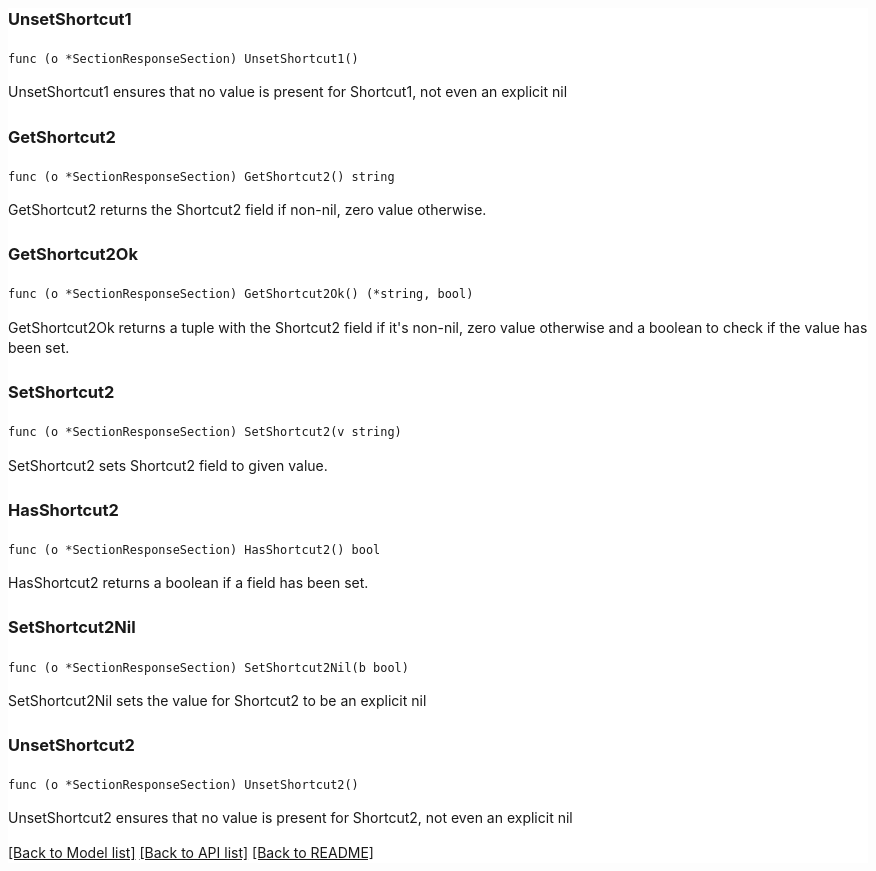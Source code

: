 ### UnsetShortcut1
`func (o *SectionResponseSection) UnsetShortcut1()`

UnsetShortcut1 ensures that no value is present for Shortcut1, not even an explicit nil
### GetShortcut2

`func (o *SectionResponseSection) GetShortcut2() string`

GetShortcut2 returns the Shortcut2 field if non-nil, zero value otherwise.

### GetShortcut2Ok

`func (o *SectionResponseSection) GetShortcut2Ok() (*string, bool)`

GetShortcut2Ok returns a tuple with the Shortcut2 field if it's non-nil, zero value otherwise
and a boolean to check if the value has been set.

### SetShortcut2

`func (o *SectionResponseSection) SetShortcut2(v string)`

SetShortcut2 sets Shortcut2 field to given value.

### HasShortcut2

`func (o *SectionResponseSection) HasShortcut2() bool`

HasShortcut2 returns a boolean if a field has been set.

### SetShortcut2Nil

`func (o *SectionResponseSection) SetShortcut2Nil(b bool)`

 SetShortcut2Nil sets the value for Shortcut2 to be an explicit nil

### UnsetShortcut2
`func (o *SectionResponseSection) UnsetShortcut2()`

UnsetShortcut2 ensures that no value is present for Shortcut2, not even an explicit nil

[[Back to Model list]](../README.md#documentation-for-models) [[Back to API list]](../README.md#documentation-for-api-endpoints) [[Back to README]](../README.md)



